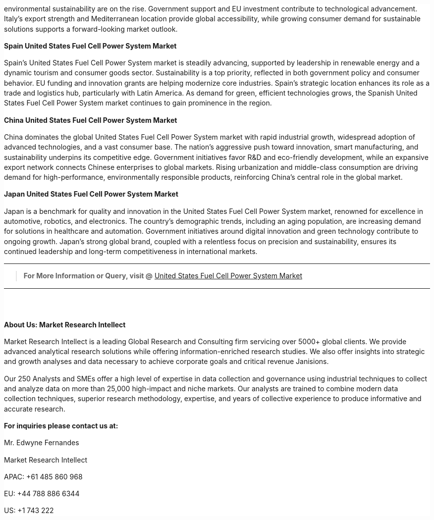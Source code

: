 environmental sustainability are on the rise. Government support and EU investment contribute to technological advancement. Italy&rsquo;s export strength and Mediterranean location provide global accessibility, while growing consumer demand for sustainable solutions supports a forward-looking market outlook.</p><p class="" data-start="4424" data-end="4975"><strong data-start="4424" data-end="4445">Spain United States Fuel Cell Power System Market</strong></p><p class="" data-start="4424" data-end="4975">Spain&rsquo;s United States Fuel Cell Power System market is steadily advancing, supported by leadership in renewable energy and a dynamic tourism and consumer goods sector. Sustainability is a top priority, reflected in both government policy and consumer behavior. EU funding and innovation grants are helping modernize core industries. Spain&rsquo;s strategic location enhances its role as a trade and logistics hub, particularly with Latin America. As demand for green, efficient technologies grows, the Spanish United States Fuel Cell Power System market continues to gain prominence in the region.</p><p class="" data-start="4977" data-end="5589"><strong data-start="4977" data-end="4998">China United States Fuel Cell Power System Market</strong></p><p class="" data-start="4977" data-end="5589">China dominates the global United States Fuel Cell Power System market with rapid industrial growth, widespread adoption of advanced technologies, and a vast consumer base. The nation&rsquo;s aggressive push toward innovation, smart manufacturing, and sustainability underpins its competitive edge. Government initiatives favor R&amp;D and eco-friendly development, while an expansive export network connects Chinese enterprises to global markets. Rising urbanization and middle-class consumption are driving demand for high-performance, environmentally responsible products, reinforcing China&rsquo;s central role in the global market.</p><p class="" data-start="5591" data-end="6162"><strong data-start="5591" data-end="5612">Japan United States Fuel Cell Power System Market</strong></p><p class="" data-start="5591" data-end="6162">Japan is a benchmark for quality and innovation in the United States Fuel Cell Power System market, renowned for excellence in automotive, robotics, and electronics. The country&rsquo;s demographic trends, including an aging population, are increasing demand for solutions in healthcare and automation. Government initiatives around digital innovation and green technology contribute to ongoing growth. Japan&rsquo;s strong global brand, coupled with a relentless focus on precision and sustainability, ensures its continued leadership and long-term competitiveness in international markets.</p><hr /><blockquote><p><span class="font-[700]"><strong>For More Information or Query, visit&nbsp;@</strong>&nbsp;</span><span class="font-[700]"><a href="https://www.marketresearchintellect.com/product/global-fuel-cell-power-system-market/?utm_source=Linkedin&utm_medium=019" target="_blank" data-tracking-control-name="article-ssr-frontend-pulse_little-text-block" data-tracking-will-navigate="" data-test-link="">United States Fuel Cell Power System Market</a></span></p></blockquote><hr /><h3>&nbsp;</h3><p><strong><span class="font-[700]">About Us: Market Research Intellect</span></strong></p><p><span class="">Market Research Intellect is a leading Global Research and Consulting firm servicing over 5000+ global clients. We provide advanced analytical research solutions while offering information-enriched research studies.&nbsp;</span>We also offer insights into strategic and growth analyses and data necessary to achieve corporate goals and critical revenue Janisions.</p><p><span class="">Our 250 Analysts and SMEs offer a high level of expertise in data collection and governance using industrial techniques to collect and analyze data on more than 25,000 high-impact and niche markets. Our analysts are trained to combine modern data collection techniques, superior research methodology, expertise, and years of collective experience to produce informative and accurate research.</span></p><p><strong>For inquiries please contact us at:</strong></p><p>Mr. Edwyne Fernandes</p><p>Market Research Intellect</p><p>APAC: +61 485 860 968</p><p>EU: +44 788 886 6344</p><p>US: +1 743 222